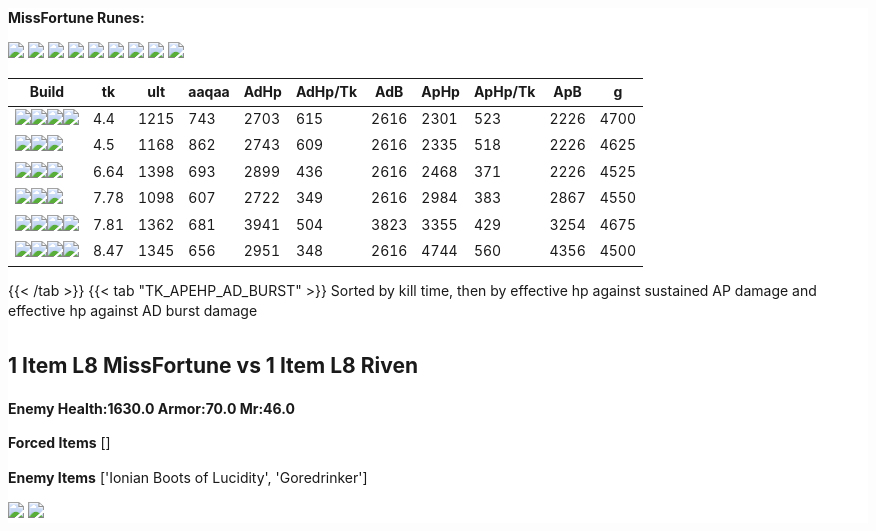

**MissFortune Runes:**


![](/Styles/Precision/PressTheAttack/PressTheAttack.png)
![](/Styles/Precision/Overheal.png)
![](/Styles/Precision/LegendAlacrity/LegendAlacrity.png)
![](/Styles/Precision/CoupDeGrace/CoupDeGrace.png)
![](/Styles/Sorcery/AbsoluteFocus/AbsoluteFocus.png)
![](/Styles/Sorcery/GatheringStorm/GatheringStorm.png)
![](/StatMods/StatModsAdaptiveForceIcon.png)
![](/StatMods/StatModsAdaptiveForceIcon.png)
![](/StatMods/StatModsArmorIcon.png)





 Build |tk|ult|aaqaa|AdHp|AdHp/Tk|AdB|ApHp|ApHp/Tk|ApB|g
-|-|-|-|-|-|-|-|-|-|-
![](/item/6672.png)![](/item/1053.png)![](/item/1055.png)![](/item/1036.png)|4.4|1215|743|2703|615|2616|2301|523|2226|4700
![](/item/3153.png)![](/item/1055.png)![](/item/1037.png)|4.5|1168|862|2743|609|2616|2335|518|2226|4625
![](/item/3072.png)![](/item/1055.png)![](/item/1037.png)|6.64|1398|693|2899|436|2616|2468|371|2226|4525
![](/item/3091.png)![](/item/1053.png)![](/item/1055.png)|7.78|1098|607|2722|349|2616|2984|383|2867|4550
![](/item/6673.png)![](/item/1055.png)![](/item/1037.png)![](/item/1036.png)|7.81|1362|681|3941|504|3823|3355|429|3254|4675
![](/item/3156.png)![](/item/1053.png)![](/item/1055.png)![](/item/1036.png)|8.47|1345|656|2951|348|2616|4744|560|4356|4500
{{< /tab >}}
{{< tab "TK_APEHP_AD_BURST" >}}
Sorted by kill time, then by effective hp against sustained AP damage and effective hp against AD burst damage
## 1 Item L8 MissFortune vs 1 Item L8 Riven

**Enemy Health:1630.0 Armor:70.0 Mr:46.0**


**Forced Items** []








**Enemy Items** ['Ionian Boots of Lucidity', 'Goredrinker']





![](/item/3158.png)
![](/item/6630.png)
